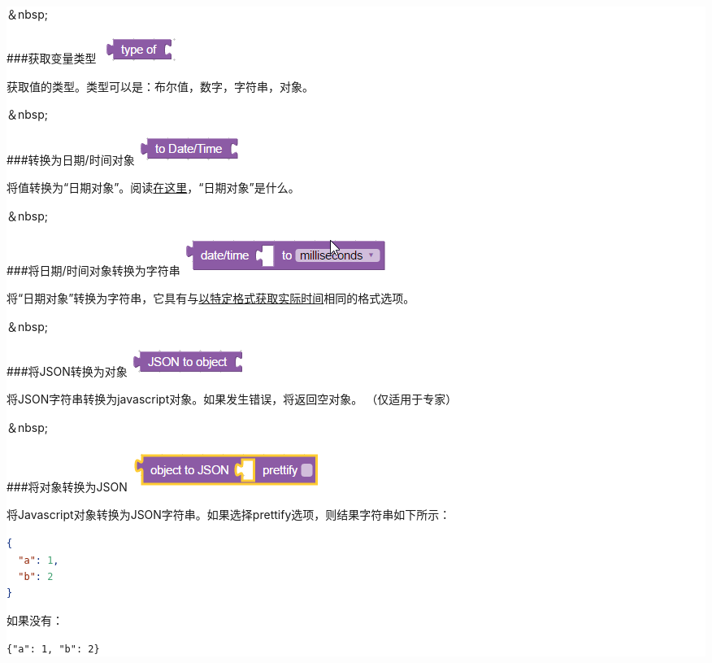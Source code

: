 ＆nbsp;

###获取变量类型
![获取变量类型](../../../de/adapterref/iobroker.javascript/img/convert_typeof_en.png)

获取值的类型。类型可以是：布尔值，数字，字符串，对象。

＆nbsp;

###转换为日期/时间对象
![转换为日期/时间对象](../../../de/adapterref/iobroker.javascript/img/convert_todate_en.png)

将值转换为“日期对象”。阅读[在这里](#get-actual-time-im-specific-format)，“日期对象”是什么。

＆nbsp;

###将日期/时间对象转换为字符串
![转换为布尔值](../../../de/adapterref/iobroker.javascript/img/convert_fromtime_en.png)

将“日期对象”转换为字符串，它具有与[以特定格式获取实际时间](#get-actual-time-im-specific-format)相同的格式选项。

＆nbsp;

###将JSON转换为对象
![将JSON转换为对象](../../../de/adapterref/iobroker.javascript/img/convert_json2object_en.png)

将JSON字符串转换为javascript对象。如果发生错误，将返回空对象。 （仅适用于专家）

＆nbsp;

###将对象转换为JSON
![将对象转换为JSON](../../../de/adapterref/iobroker.javascript/img/convert_object2json_en.png)

将Javascript对象转换为JSON字符串。如果选择prettify选项，则结果字符串如下所示：

```json
{
  "a": 1,
  "b": 2
}
```

如果没有：

```
{"a": 1, "b": 2}
```
